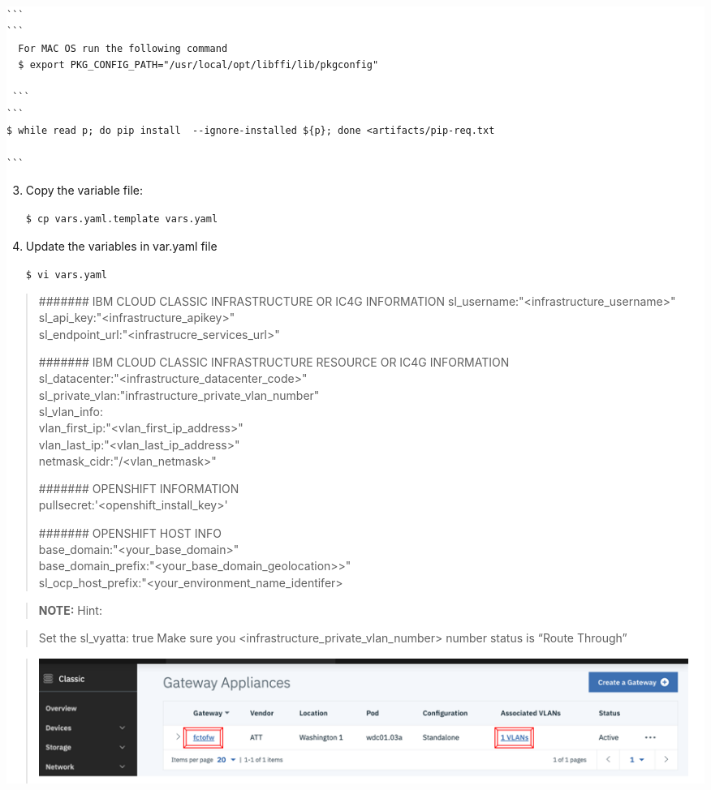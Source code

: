 	```
    ```
      For MAC OS run the following command
      $ export PKG_CONFIG_PATH="/usr/local/opt/libffi/lib/pkgconfig"
    
     ```  
	```  
   	$ while read p; do pip install  --ignore-installed ${p}; done <artifacts/pip-req.txt

    ```
     
3. Copy the variable file:

	```  
	$ cp vars.yaml.template vars.yaml

    ```
4. Update the variables in var.yaml file
	```  
	$ vi vars.yaml

    ```

> ####### IBM CLOUD CLASSIC INFRASTRUCTURE OR IC4G INFORMATION 
> sl_username:"<infrastructure_username>"  
> sl_api_key:"<infrastructure_apikey>"  
> sl_endpoint_url:"<infrastrucre_services_url>"  
>   
> ####### IBM CLOUD CLASSIC INFRASTRUCTURE RESOURCE OR IC4G INFORMATION  
> sl_datacenter:"<infrastructure_datacenter_code>"  
> sl_private_vlan:"infrastructure_private_vlan_number"  
> sl_vlan_info:  
> vlan_first_ip:"<vlan_first_ip_address>"  
> vlan_last_ip:"<vlan_last_ip_address>"  
> netmask_cidr:"/<vlan_netmask>"  
>
> ####### OPENSHIFT INFORMATION  
> pullsecret:'<openshift_install_key>'  
>   
> ####### OPENSHIFT HOST INFO  
> base_domain:"<your_base_domain>"  
> base_domain_prefix:"<your_base_domain_geolocation>>"  
> sl_ocp_host_prefix:"<your_environment_name_identifer>  
>  

> **NOTE:**
>  Hint:

> Set the sl_vyatta: true 
> Make sure you <infrastructure_private_vlan_number> number status is “Route Through”

> <img src=images/gw_1.png width="800"/>
